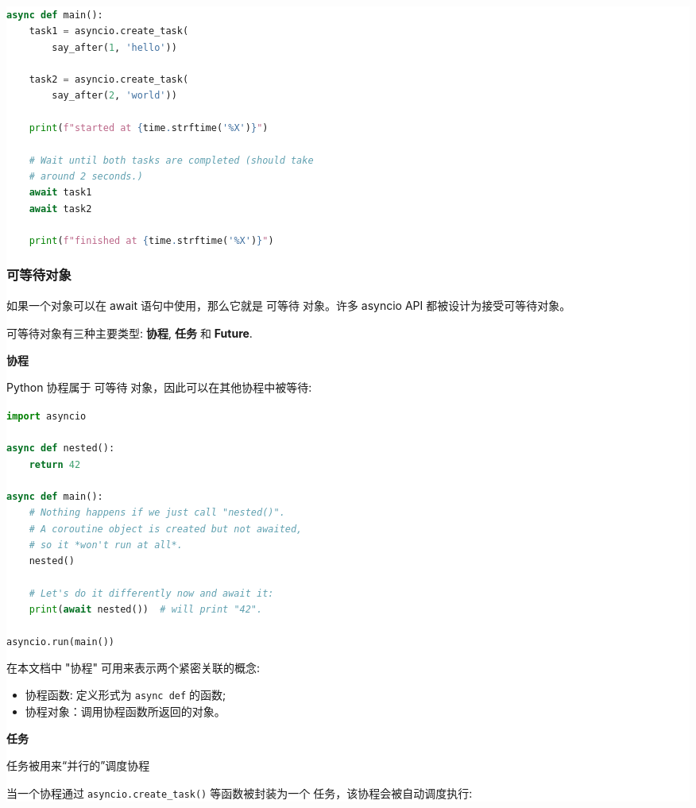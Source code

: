   ```python
  async def main():
      task1 = asyncio.create_task(
          say_after(1, 'hello'))
  
      task2 = asyncio.create_task(
          say_after(2, 'world'))
  
      print(f"started at {time.strftime('%X')}")
  
      # Wait until both tasks are completed (should take
      # around 2 seconds.)
      await task1
      await task2
  
      print(f"finished at {time.strftime('%X')}")
  ```

### 可等待对象 ###

如果一个对象可以在 await 语句中使用，那么它就是 可等待 对象。许多 asyncio API 都被设计为接受可等待对象。

可等待对象有三种主要类型: **协程**, **任务** 和 **Future**.

**协程**

Python 协程属于 可等待 对象，因此可以在其他协程中被等待:

```python
import asyncio

async def nested():
    return 42

async def main():
    # Nothing happens if we just call "nested()".
    # A coroutine object is created but not awaited,
    # so it *won't run at all*.
    nested()

    # Let's do it differently now and await it:
    print(await nested())  # will print "42".

asyncio.run(main())
```

在本文档中 "协程" 可用来表示两个紧密关联的概念:

- 协程函数: 定义形式为 `async def` 的函数;
- 协程对象：调用协程函数所返回的对象。

**任务**

任务被用来“并行的”调度协程

当一个协程通过 `asyncio.create_task()` 等函数被封装为一个 任务，该协程会被自动调度执行:
